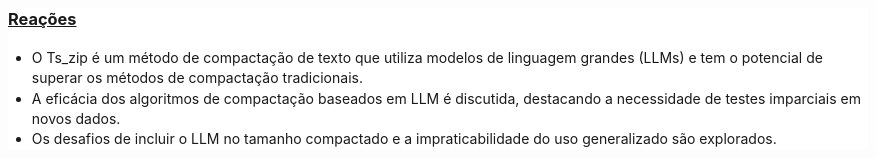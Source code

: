 ### [Reações](https://news.ycombinator.com/item?id=37152978)

- O Ts_zip é um método de compactação de texto que utiliza modelos de linguagem grandes (LLMs) e tem o potencial de superar os métodos de compactação tradicionais.
- A eficácia dos algoritmos de compactação baseados em LLM é discutida, destacando a necessidade de testes imparciais em novos dados.
- Os desafios de incluir o LLM no tamanho compactado e a impraticabilidade do uso generalizado são explorados.

<head>
  <meta property="og:title" content="O LK-99 não é um supercondutor" />
  <meta property="og:type" content="website" />
  <meta property="og:image" content="https://og.cho.sh/api/og/?title=O%20LK-99%20n%C3%A3o%20%C3%A9%20um%20supercondutor&subheading=quinta-feira,%2017%20de%20agosto%20de%202023:%20Resumo%20do%20Hacker%20News" />
</head>
